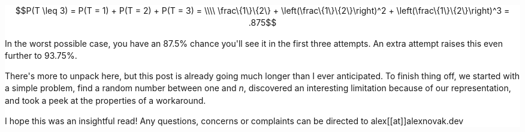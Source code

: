 $$P(T \leq 3) = P(T = 1) + P(T = 2) + P(T = 3) = \\\\
\frac\{1\}\{2\} + \left(\frac\{1\}\{2\}\right)^2 + \left(\frac\{1\}\{2\}\right)^3 = .875$$

In the worst possible case, you have an 87.5% chance you'll see it in the first three attempts. An extra attempt raises this
even further to 93.75%. 

There's more to unpack here, but this post is already going much longer than I ever anticipated. To finish thing off,
we started with a simple problem, find a random number between one and $n$, discovered an interesting limitation
because of our representation, and took a peek at the properties of a workaround.

I hope this was an insightful read! Any questions, concerns or complaints can be directed to alex[[at]]alexnovak.dev


